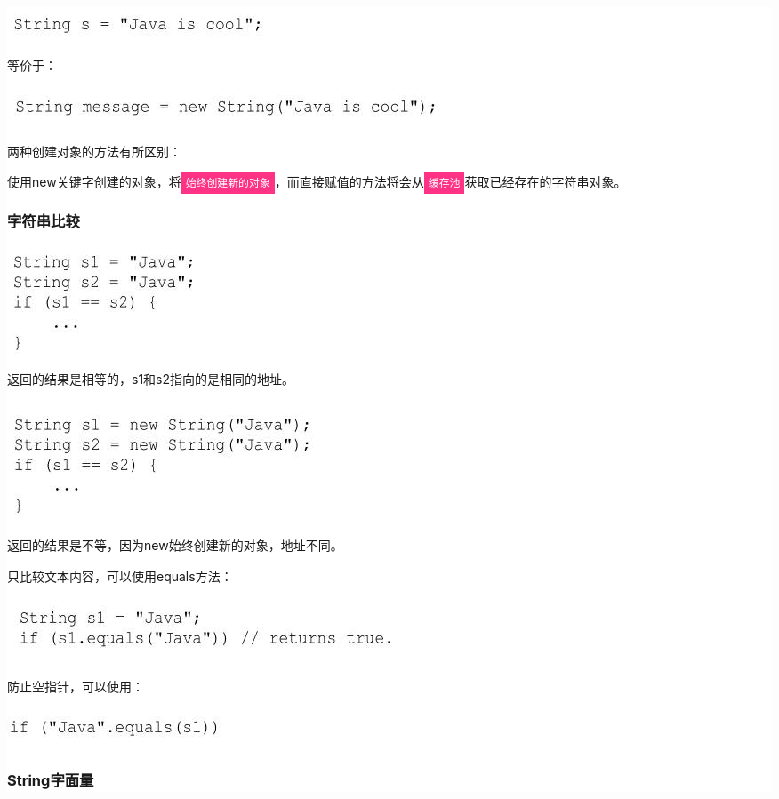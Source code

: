 <img src='java05-Core-Classes\081eade3-4f91-401e-9b61-60ac9a15661e.jpg'>

等价于：

<img src='java05-Core-Classes\ebb445d9-d07a-4898-b47f-87397a039ea5.jpg'>

两种创建对象的方法有所区别：

使用new关键字创建的对象，将<code style='background:#ff3385;color:white;padding:5px;'>始终创建新的对象</code>，而直接赋值的方法将会从<code style='background:#ff3385;color:white;padding:5px;'>缓存池</code>获取已经存在的字符串对象。

### 字符串比较

<img src='java05-Core-Classes\0713ac84-9fad-4052-9904-9706bb8c3b37.jpg' >

返回的结果是相等的，s1和s2指向的是相同的地址。

<img src='java05-Core-Classes\9809a401-f79e-432a-a6f0-f5b7a725078c.jpg'>

返回的结果是不等，因为new始终创建新的对象，地址不同。

只比较文本内容，可以使用equals方法：

<img src='java05-Core-Classes\5dd979db-7e21-42e5-9d92-585fc4795854.jpg'>

防止空指针，可以使用：

<img src='java05-Core-Classes\f3805075-922d-4bcf-967b-24ec7a026377.jpg'>

### String字面量
